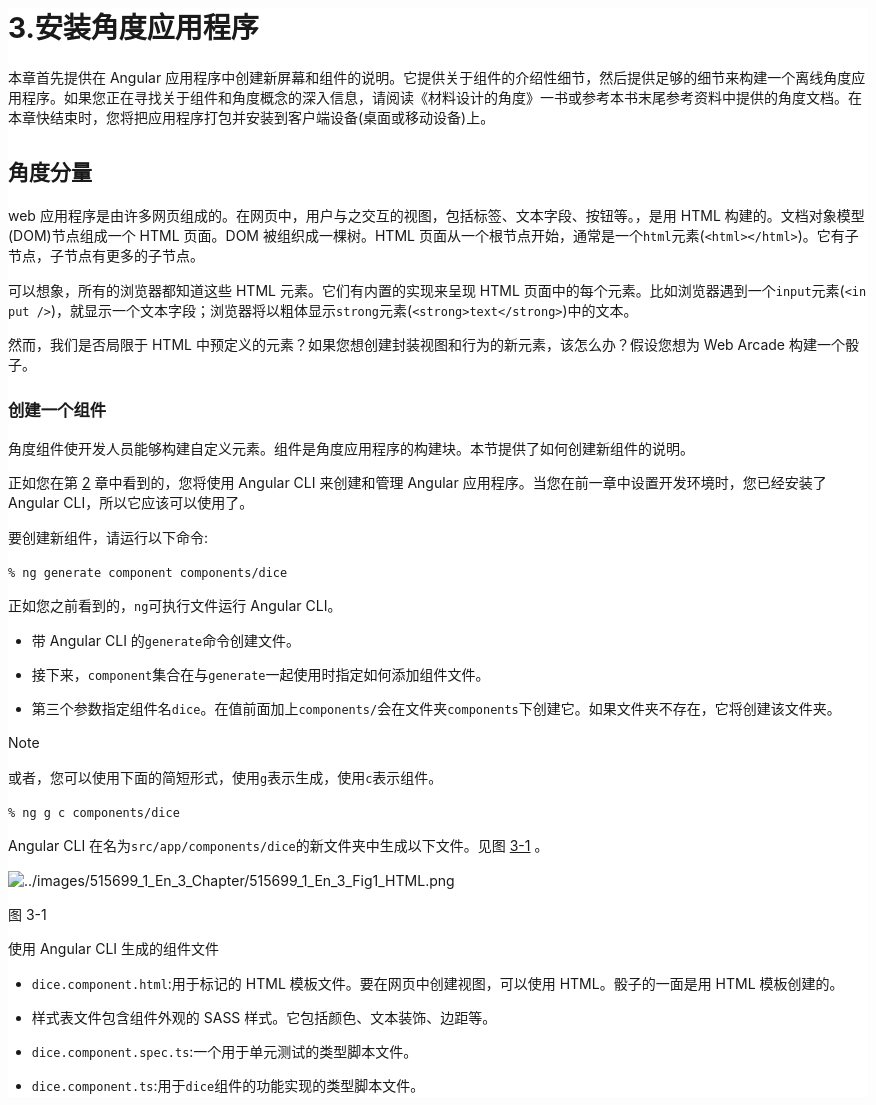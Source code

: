 # 3.安装角度应用程序

本章首先提供在 Angular 应用程序中创建新屏幕和组件的说明。它提供关于组件的介绍性细节，然后提供足够的细节来构建一个离线角度应用程序。如果您正在寻找关于组件和角度概念的深入信息，请阅读《材料设计的角度》一书或参考本书末尾参考资料中提供的角度文档。在本章快结束时，您将把应用程序打包并安装到客户端设备(桌面或移动设备)上。

## 角度分量

web 应用程序是由许多网页组成的。在网页中，用户与之交互的视图，包括标签、文本字段、按钮等。，是用 HTML 构建的。文档对象模型(DOM)节点组成一个 HTML 页面。DOM 被组织成一棵树。HTML 页面从一个根节点开始，通常是一个`html`元素(`<html></html>`)。它有子节点，子节点有更多的子节点。

可以想象，所有的浏览器都知道这些 HTML 元素。它们有内置的实现来呈现 HTML 页面中的每个元素。比如浏览器遇到一个`input`元素(`<input />`)，就显示一个文本字段；浏览器将以粗体显示`strong`元素(`<strong>text</strong>`)中的文本。

然而，我们是否局限于 HTML 中预定义的元素？如果您想创建封装视图和行为的新元素，该怎么办？假设您想为 Web Arcade 构建一个骰子。

### 创建一个组件

角度组件使开发人员能够构建自定义元素。组件是角度应用程序的构建块。本节提供了如何创建新组件的说明。

正如您在第 [2](02.html) 章中看到的，您将使用 Angular CLI 来创建和管理 Angular 应用程序。当您在前一章中设置开发环境时，您已经安装了 Angular CLI，所以它应该可以使用了。

要创建新组件，请运行以下命令:

```
% ng generate component components/dice

```

正如您之前看到的，`ng`可执行文件运行 Angular CLI。

*   带 Angular CLI 的`generate`命令创建文件。

*   接下来，`component`集合在与`generate`一起使用时指定如何添加组件文件。

*   第三个参数指定组件名`dice`。在值前面加上`components/`会在文件夹`components`下创建它。如果文件夹不存在，它将创建该文件夹。

Note

或者，您可以使用下面的简短形式，使用`g`表示生成，使用`c`表示组件。

`% ng g c components/dice`

Angular CLI 在名为`src/app/components/dice`的新文件夹中生成以下文件。见图 [3-1](#Fig1) 。

![../images/515699_1_En_3_Chapter/515699_1_En_3_Fig1_HTML.png](../images/515699_1_En_3_Chapter/515699_1_En_3_Fig1_HTML.png)

图 3-1

使用 Angular CLI 生成的组件文件

*   `dice.component.html`:用于标记的 HTML 模板文件。要在网页中创建视图，可以使用 HTML。骰子的一面是用 HTML 模板创建的。

*   样式表文件包含组件外观的 SASS 样式。它包括颜色、文本装饰、边距等。

*   `dice.component.spec.ts`:一个用于单元测试的类型脚本文件。

*   `dice.component.ts`:用于`dice`组件的功能实现的类型脚本文件。
